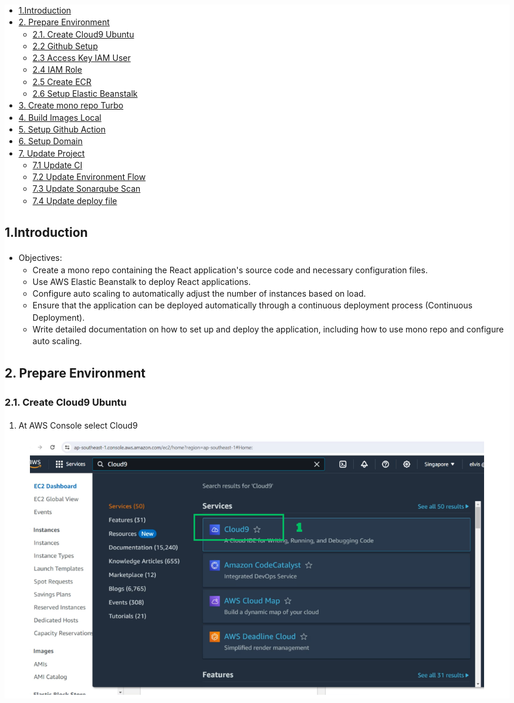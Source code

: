 
- [1.Introduction](#1introduction)
- [2. Prepare Environment](#2-prepare-environment)
  - [2.1. Create Cloud9 Ubuntu](#21-create-cloud9-ubuntu)
  - [2.2 Github Setup](#22-github-setup)
  - [2.3 Access Key IAM User](#23-access-key-iam-user)
  - [2.4 IAM Role](#24-iam-role)
  - [2.5 Create ECR](#25-create-ecr)
  - [2.6 Setup Elastic Beanstalk](#26-setup-elastic-beanstalk)
- [3. Create mono repo Turbo](#3-create-mono-repo-turbo)
- [4. Build Images Local](#4-build-images-local)
- [5. Setup Github Action](#5-setup-github-action)
- [6. Setup Domain](#6-setup-domain)
- [7. Update Project](#7-update-project)
  - [7.1 Update CI](#71-update-ci)
  - [7.2 Update Environment Flow](#72-update-environment-flow)
  - [7.3 Update Sonarqube Scan](#73-update-sonarqube-scan)
  - [7.4 Update deploy file](#74-update-deploy-file)




## 1.Introduction
- Objectives: 
  - Create a mono repo containing the React application's source code and necessary configuration files.
  - Use AWS Elastic Beanstalk to deploy React applications.
  - Configure auto scaling to automatically adjust the number of instances based on load.
  - Ensure that the application can be deployed automatically through a continuous deployment process (Continuous Deployment).
  - Write detailed documentation on how to set up and deploy the application, including how to use mono repo and configure auto scaling.

## 2. Prepare Environment
### 2.1. Create Cloud9 Ubuntu
1. At AWS Console select Cloud9

<p align="center">
  <img src="images/1.png" width="90%" alt="Image 1">